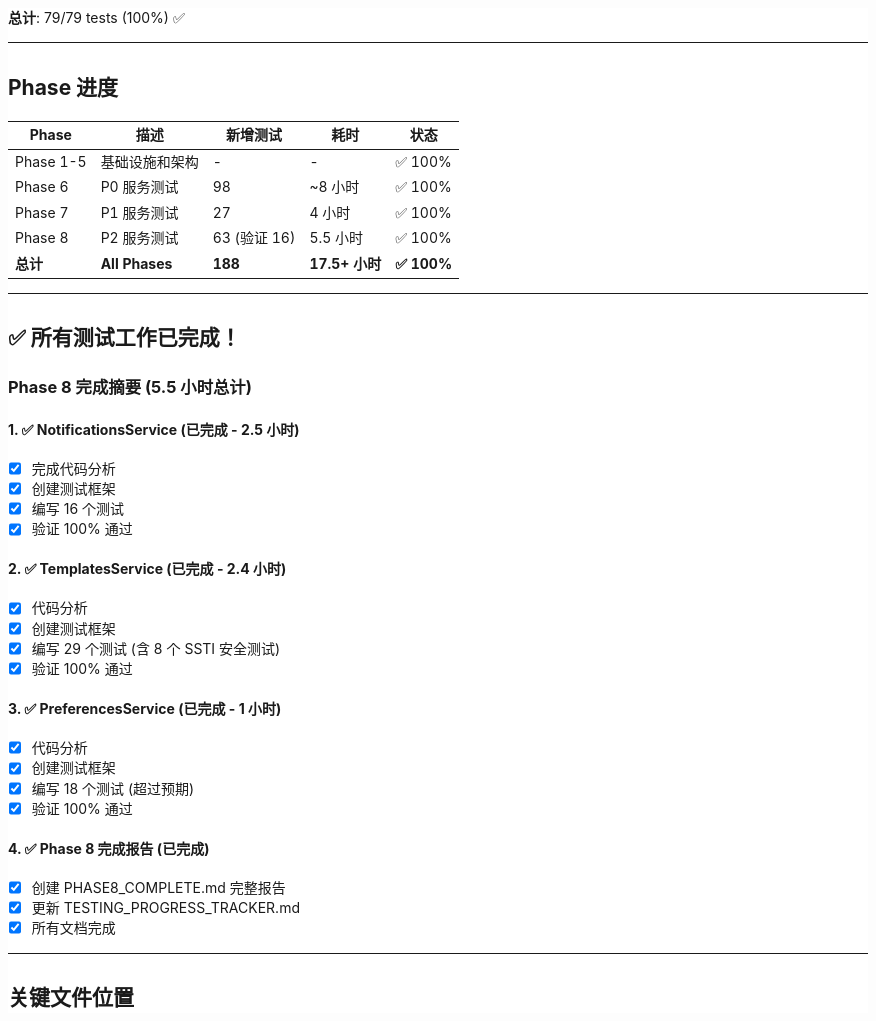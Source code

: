 **总计**: 79/79 tests (100%) ✅

---

## Phase 进度

| Phase | 描述 | 新增测试 | 耗时 | 状态 |
|-------|------|----------|------|------|
| Phase 1-5 | 基础设施和架构 | - | - | ✅ 100% |
| Phase 6 | P0 服务测试 | 98 | ~8 小时 | ✅ 100% |
| Phase 7 | P1 服务测试 | 27 | 4 小时 | ✅ 100% |
| Phase 8 | P2 服务测试 | 63 (验证 16) | 5.5 小时 | ✅ 100% |
| **总计** | **All Phases** | **188** | **17.5+ 小时** | **✅ 100%** |

---

## ✅ 所有测试工作已完成！

### Phase 8 完成摘要 (5.5 小时总计)

#### 1. ✅ NotificationsService (已完成 - 2.5 小时)
- [x] 完成代码分析
- [x] 创建测试框架
- [x] 编写 16 个测试
- [x] 验证 100% 通过

#### 2. ✅ TemplatesService (已完成 - 2.4 小时)
- [x] 代码分析
- [x] 创建测试框架
- [x] 编写 29 个测试 (含 8 个 SSTI 安全测试)
- [x] 验证 100% 通过

#### 3. ✅ PreferencesService (已完成 - 1 小时)
- [x] 代码分析
- [x] 创建测试框架
- [x] 编写 18 个测试 (超过预期)
- [x] 验证 100% 通过

#### 4. ✅ Phase 8 完成报告 (已完成)
- [x] 创建 PHASE8_COMPLETE.md 完整报告
- [x] 更新 TESTING_PROGRESS_TRACKER.md
- [x] 所有文档完成

---

## 关键文件位置
